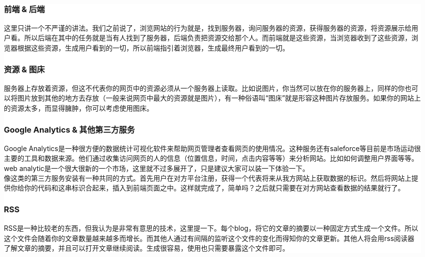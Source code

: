 ### 前端 & 后端
这里只讲一个不严谨的讲法。我们之前说了，浏览网站的行为就是，找到服务器，询问服务器的资源，获得服务器的资源，将资源展示给用户看。所以后端在其中的任务就是当有人找到了服务器，后端负责把资源交给那个人。而前端就是这些资源，当浏览器收到了这些资源，浏览器根据这些资源，生成用户看到的一切，所以前端指引着浏览器，生成最终用户看到的一切。

### 资源 & 图床
服务器上存放着资源，但这不代表你的网页中的资源必须从一个服务器上读取。比如说图片，你当然可以放在你的服务器上，同样的你也可以将图片放到其他的地方去存放（一般来说网页中最大的资源就是图片），有一种俗语叫“图床”就是形容这种图片存放服务。如果你的网站上的资源太多，而显得臃肿，你可以考虑使用图床。

### Google Analytics & 其他第三方服务
Google Analytics是一种很方便的数据统计可视化软件来帮助网页管理者查看网页的使用情况。这种服务还有saleforce等目前是市场运动很主要的工具和数据来源。他们通过收集访问网页的人的信息（位置信息，时间，点击内容等等）来分析网站。比如如何调整用户界面等等。web analytic是一个很大很新的一个市场，这里就不过多展开了，只是建议大家可以装一下体验一下。  
像这类的第三方服务安装有一种共同的方式。首先用户在对方平台注册，获得一个代表将来从我方网站上获取数据的标识。然后将网站上提供你给你的代码和这串标识合起来，插入到前端页面之中。这样就完成了，简单吗？之后就只需要在对方网站查看数据的结果就行了。

### RSS
RSS是一种比较老的东西，但我认为是非常有意思的技术，这里提一下。每个blog，将它的文章的摘要以一种固定方式生成一个文件。所以这个文件会随着你的文章数量越来越多而增长。而其他人通过有间隔的监听这个文件的变化而得知你的文章更新。其他人将会用rss阅读器了解文章的摘要，并且可以打开文章继续阅读。生成很容易，使用也只需要暴露这个文件即可。